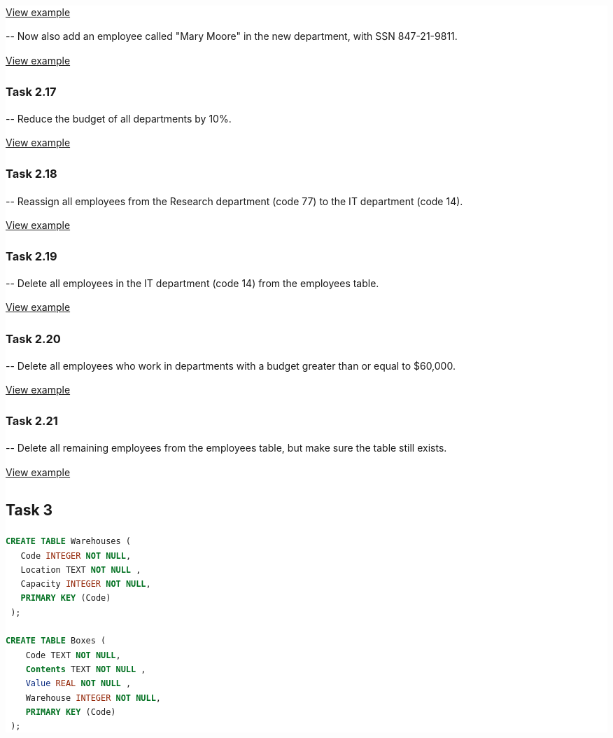 [View example](https://drive.google.com/file/d/1FHPcMYeK519eBDEBfcnQr5pHtaTF8JVy/view?usp=drive_link)

\-- Now also add an employee called "Mary Moore" in the new department, with SSN 847-21-9811.

[View example](https://drive.google.com/file/d/1vKL6Ppsdv8QwzOynmUSivFMpWYWPEd6P/view?usp=drive_link)

### Task 2.17

\-- Reduce the budget of all departments by 10%.

[View example](https://drive.google.com/file/d/1LGwBSe7qIS87Vif40kFJJYAm6-f8203o/view?usp=drive_link)

### Task 2.18

\-- Reassign all employees from the Research department (code 77) to the IT department (code 14).

[View example](https://drive.google.com/file/d/104r6HnXWKBr8lGkyfGmwULJdKhyzg4ZJ/view?usp=drive_link)

### Task 2.19

\-- Delete all employees in the IT department (code 14) from the employees table.

[View example](https://drive.google.com/file/d/1xAj_BpOac7zIwSxQNvnjFg4XmFwZWZ7j/view?usp=drive_link)

### Task 2.20

\-- Delete all employees who work in departments with a budget greater than or equal to $60,000.

[View example](https://drive.google.com/file/d/1SPS3yknwYfsXugorIGa7ZpIma8R3yn-k/view?usp=drive_link)

### Task 2.21

\-- Delete all remaining employees from the employees table, but make sure the table still exists.

[View example](https://drive.google.com/file/d/1PiOM5vmfYzGkihCtVHMXGmy6SIga_SYh/view?usp=drive_link)

## Task 3

```sql
CREATE TABLE Warehouses (
   Code INTEGER NOT NULL,
   Location TEXT NOT NULL ,
   Capacity INTEGER NOT NULL,
   PRIMARY KEY (Code)
 );

CREATE TABLE Boxes (
    Code TEXT NOT NULL,
    Contents TEXT NOT NULL ,
    Value REAL NOT NULL ,
    Warehouse INTEGER NOT NULL,
    PRIMARY KEY (Code)
 );
```
